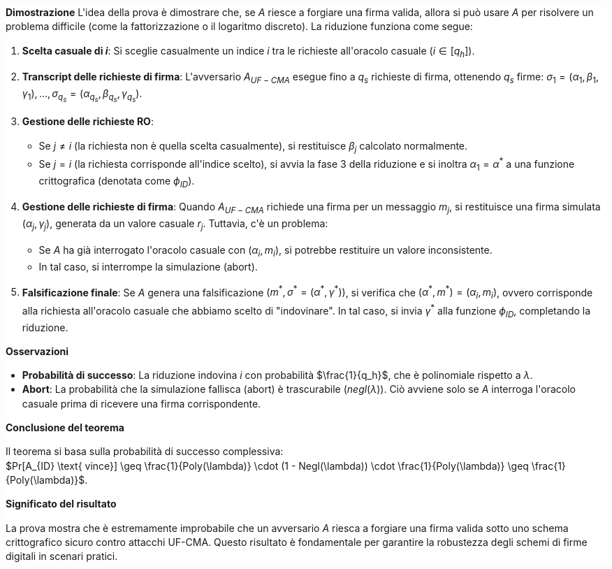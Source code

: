 **Dimostrazione**
L'idea della prova è dimostrare che, se $A$ riesce a forgiare una firma valida, allora si può usare $A$ per risolvere un problema difficile (come la fattorizzazione o il logaritmo discreto). La riduzione funziona come segue:

1. **Scelta casuale di $i$**: Si sceglie casualmente un indice $i$ tra le richieste all'oracolo casuale ($i \in [q_h]$).

2. **Transcript delle richieste di firma**: L'avversario $A_{UF-CMA}$ esegue fino a $q_s$ richieste di firma, ottenendo $q_s$ firme:
   $\sigma_1 = (\alpha_1, \beta_1, \gamma_1), \dots, \sigma_{q_s} = (\alpha_{q_s}, \beta_{q_s}, \gamma_{q_s})$.

3. **Gestione delle richieste RO**:
   - Se $j \neq i$ (la richiesta non è quella scelta casualmente), si restituisce $\beta_j$ calcolato normalmente.  
   - Se $j = i$ (la richiesta corrisponde all'indice scelto), si avvia la fase 3 della riduzione e si inoltra $\alpha_1 = \alpha^*$ a una funzione crittografica (denotata come $\phi_{ID}$).

4. **Gestione delle richieste di firma**: Quando $A_{UF-CMA}$ richiede una firma per un messaggio $m_j$, si restituisce una firma simulata $(\alpha_j, \gamma_j)$, generata da un valore casuale $r_j$. Tuttavia, c'è un problema:
   - Se $A$ ha già interrogato l'oracolo casuale con $(\alpha_i, m_i)$, si potrebbe restituire un valore inconsistente.  
   - In tal caso, si interrompe la simulazione (abort).

5. **Falsificazione finale**: Se $A$ genera una falsificazione $(m^*, \sigma^* = (\alpha^*, \gamma^*))$, si verifica che $(\alpha^*, m^*) = (\alpha_i, m_i)$, ovvero corrisponde alla richiesta all'oracolo casuale che abbiamo scelto di "indovinare". In tal caso, si invia $\gamma^*$ alla funzione $\phi_{ID}$, completando la riduzione.

**Osservazioni**

- **Probabilità di successo**: La riduzione indovina $i$ con probabilità $\frac{1}{q_h}$, che è polinomiale rispetto a $\lambda$.  
- **Abort**: La probabilità che la simulazione fallisca (abort) è trascurabile ($negl(\lambda)$). Ciò avviene solo se $A$ interroga l'oracolo casuale prima di ricevere una firma corrispondente.  

**Conclusione del teorema**

Il teorema si basa sulla probabilità di successo complessiva:  
$Pr[A_{ID} \text{ vince}] \geq \frac{1}{Poly(\lambda)} \cdot (1 - Negl(\lambda)) \cdot \frac{1}{Poly(\lambda)} \geq \frac{1}{Poly(\lambda)}$.

**Significato del risultato**

La prova mostra che è estremamente improbabile che un avversario $A$ riesca a forgiare una firma valida sotto uno schema crittografico sicuro contro attacchi UF-CMA. Questo risultato è fondamentale per garantire la robustezza degli schemi di firme digitali in scenari pratici.
